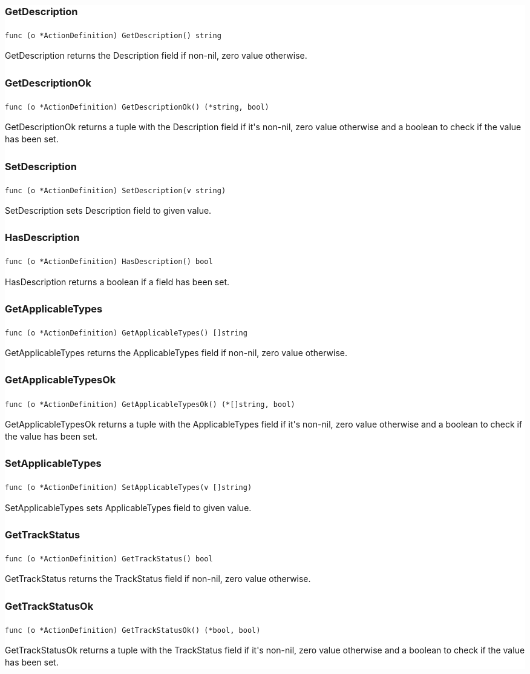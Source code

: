### GetDescription

`func (o *ActionDefinition) GetDescription() string`

GetDescription returns the Description field if non-nil, zero value otherwise.

### GetDescriptionOk

`func (o *ActionDefinition) GetDescriptionOk() (*string, bool)`

GetDescriptionOk returns a tuple with the Description field if it's non-nil, zero value otherwise
and a boolean to check if the value has been set.

### SetDescription

`func (o *ActionDefinition) SetDescription(v string)`

SetDescription sets Description field to given value.

### HasDescription

`func (o *ActionDefinition) HasDescription() bool`

HasDescription returns a boolean if a field has been set.

### GetApplicableTypes

`func (o *ActionDefinition) GetApplicableTypes() []string`

GetApplicableTypes returns the ApplicableTypes field if non-nil, zero value otherwise.

### GetApplicableTypesOk

`func (o *ActionDefinition) GetApplicableTypesOk() (*[]string, bool)`

GetApplicableTypesOk returns a tuple with the ApplicableTypes field if it's non-nil, zero value otherwise
and a boolean to check if the value has been set.

### SetApplicableTypes

`func (o *ActionDefinition) SetApplicableTypes(v []string)`

SetApplicableTypes sets ApplicableTypes field to given value.


### GetTrackStatus

`func (o *ActionDefinition) GetTrackStatus() bool`

GetTrackStatus returns the TrackStatus field if non-nil, zero value otherwise.

### GetTrackStatusOk

`func (o *ActionDefinition) GetTrackStatusOk() (*bool, bool)`

GetTrackStatusOk returns a tuple with the TrackStatus field if it's non-nil, zero value otherwise
and a boolean to check if the value has been set.
